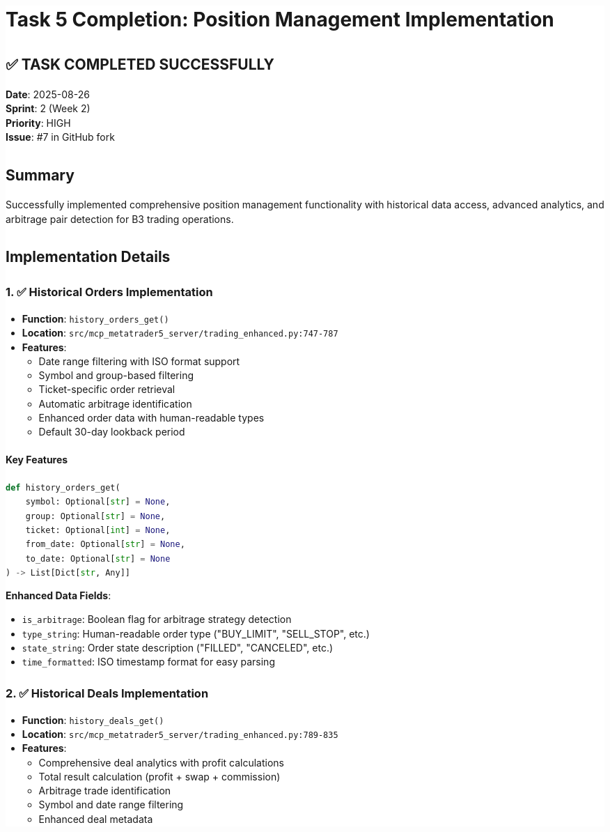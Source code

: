 # Task 5 Completion: Position Management Implementation

## ✅ TASK COMPLETED SUCCESSFULLY  

**Date**: 2025-08-26  
**Sprint**: 2 (Week 2)  
**Priority**: HIGH  
**Issue**: #7 in GitHub fork  

## Summary

Successfully implemented comprehensive position management functionality with historical data access, advanced analytics, and arbitrage pair detection for B3 trading operations.

## Implementation Details

### 1. ✅ Historical Orders Implementation
- **Function**: `history_orders_get()`
- **Location**: `src/mcp_metatrader5_server/trading_enhanced.py:747-787`
- **Features**:
  - Date range filtering with ISO format support
  - Symbol and group-based filtering  
  - Ticket-specific order retrieval
  - Automatic arbitrage identification
  - Enhanced order data with human-readable types
  - Default 30-day lookback period

#### Key Features
```python
def history_orders_get(
    symbol: Optional[str] = None,
    group: Optional[str] = None, 
    ticket: Optional[int] = None,
    from_date: Optional[str] = None,
    to_date: Optional[str] = None
) -> List[Dict[str, Any]]
```

**Enhanced Data Fields**:
- `is_arbitrage`: Boolean flag for arbitrage strategy detection
- `type_string`: Human-readable order type ("BUY_LIMIT", "SELL_STOP", etc.)
- `state_string`: Order state description ("FILLED", "CANCELED", etc.)
- `time_formatted`: ISO timestamp format for easy parsing

### 2. ✅ Historical Deals Implementation
- **Function**: `history_deals_get()`
- **Location**: `src/mcp_metatrader5_server/trading_enhanced.py:789-835`
- **Features**:
  - Comprehensive deal analytics with profit calculations
  - Total result calculation (profit + swap + commission)
  - Arbitrage trade identification
  - Symbol and date range filtering
  - Enhanced deal metadata
